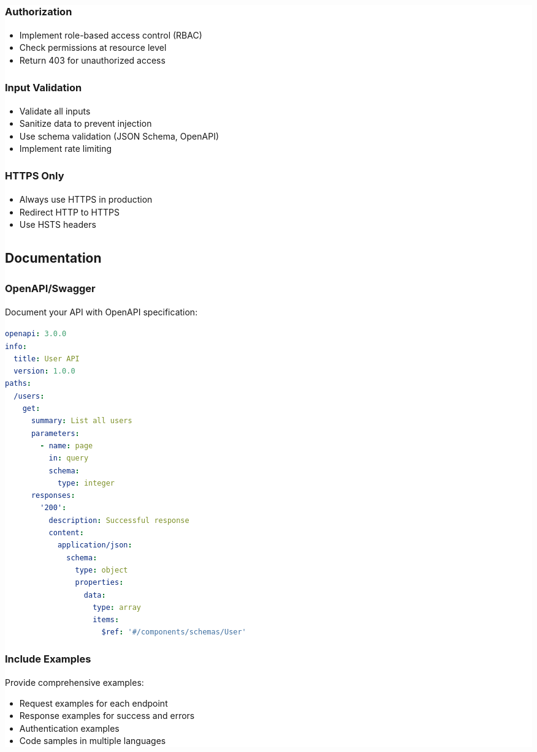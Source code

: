 ### Authorization
- Implement role-based access control (RBAC)
- Check permissions at resource level
- Return 403 for unauthorized access

### Input Validation
- Validate all inputs
- Sanitize data to prevent injection
- Use schema validation (JSON Schema, OpenAPI)
- Implement rate limiting

### HTTPS Only
- Always use HTTPS in production
- Redirect HTTP to HTTPS
- Use HSTS headers

## Documentation

### OpenAPI/Swagger
Document your API with OpenAPI specification:

```yaml
openapi: 3.0.0
info:
  title: User API
  version: 1.0.0
paths:
  /users:
    get:
      summary: List all users
      parameters:
        - name: page
          in: query
          schema:
            type: integer
      responses:
        '200':
          description: Successful response
          content:
            application/json:
              schema:
                type: object
                properties:
                  data:
                    type: array
                    items:
                      $ref: '#/components/schemas/User'
```

### Include Examples
Provide comprehensive examples:
- Request examples for each endpoint
- Response examples for success and errors
- Authentication examples
- Code samples in multiple languages
